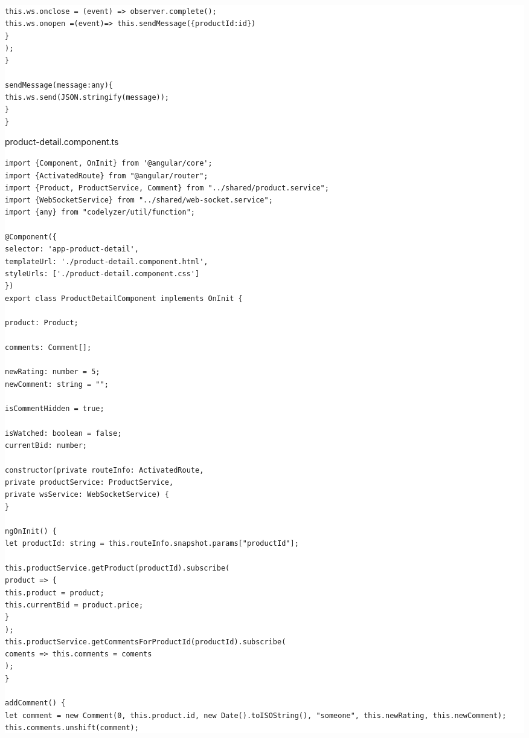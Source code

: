 ```
this.ws.onclose = (event) => observer.complete();
this.ws.onopen =(event)=> this.sendMessage({productId:id})
}
);
}

sendMessage(message:any){
this.ws.send(JSON.stringify(message));
}
}
```

product-detail.component.ts

```
import {Component, OnInit} from '@angular/core';
import {ActivatedRoute} from "@angular/router";
import {Product, ProductService, Comment} from "../shared/product.service";
import {WebSocketService} from "../shared/web-socket.service";
import {any} from "codelyzer/util/function";

@Component({
selector: 'app-product-detail',
templateUrl: './product-detail.component.html',
styleUrls: ['./product-detail.component.css']
})
export class ProductDetailComponent implements OnInit {

product: Product;

comments: Comment[];

newRating: number = 5;
newComment: string = "";

isCommentHidden = true;

isWatched: boolean = false;
currentBid: number;

constructor(private routeInfo: ActivatedRoute,
private productService: ProductService,
private wsService: WebSocketService) {
}

ngOnInit() {
let productId: string = this.routeInfo.snapshot.params["productId"];

this.productService.getProduct(productId).subscribe(
product => {
this.product = product;
this.currentBid = product.price;
}
);
this.productService.getCommentsForProductId(productId).subscribe(
coments => this.comments = coments
);
}

addComment() {
let comment = new Comment(0, this.product.id, new Date().toISOString(), "someone", this.newRating, this.newComment);
this.comments.unshift(comment);

```